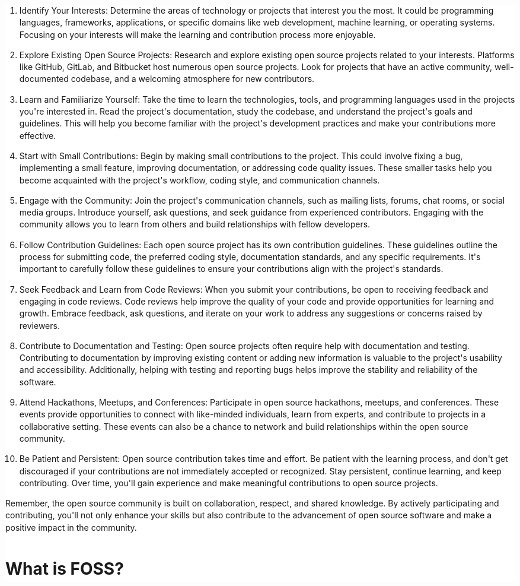 1. Identify Your Interests: Determine the areas of technology or projects that interest you the most. It could be programming languages, frameworks, applications, or specific domains like web development, machine learning, or operating systems. Focusing on your interests will make the learning and contribution process more enjoyable.

2. Explore Existing Open Source Projects: Research and explore existing open source projects related to your interests. Platforms like GitHub, GitLab, and Bitbucket host numerous open source projects. Look for projects that have an active community, well-documented codebase, and a welcoming atmosphere for new contributors.

3. Learn and Familiarize Yourself: Take the time to learn the technologies, tools, and programming languages used in the projects you're interested in. Read the project's documentation, study the codebase, and understand the project's goals and guidelines. This will help you become familiar with the project's development practices and make your contributions more effective.

4. Start with Small Contributions: Begin by making small contributions to the project. This could involve fixing a bug, implementing a small feature, improving documentation, or addressing code quality issues. These smaller tasks help you become acquainted with the project's workflow, coding style, and communication channels.

5. Engage with the Community: Join the project's communication channels, such as mailing lists, forums, chat rooms, or social media groups. Introduce yourself, ask questions, and seek guidance from experienced contributors. Engaging with the community allows you to learn from others and build relationships with fellow developers.

6. Follow Contribution Guidelines: Each open source project has its own contribution guidelines. These guidelines outline the process for submitting code, the preferred coding style, documentation standards, and any specific requirements. It's important to carefully follow these guidelines to ensure your contributions align with the project's standards.

7. Seek Feedback and Learn from Code Reviews: When you submit your contributions, be open to receiving feedback and engaging in code reviews. Code reviews help improve the quality of your code and provide opportunities for learning and growth. Embrace feedback, ask questions, and iterate on your work to address any suggestions or concerns raised by reviewers.

8. Contribute to Documentation and Testing: Open source projects often require help with documentation and testing. Contributing to documentation by improving existing content or adding new information is valuable to the project's usability and accessibility. Additionally, helping with testing and reporting bugs helps improve the stability and reliability of the software.

9. Attend Hackathons, Meetups, and Conferences: Participate in open source hackathons, meetups, and conferences. These events provide opportunities to connect with like-minded individuals, learn from experts, and contribute to projects in a collaborative setting. These events can also be a chance to network and build relationships within the open source community.

10. Be Patient and Persistent: Open source contribution takes time and effort. Be patient with the learning process, and don't get discouraged if your contributions are not immediately accepted or recognized. Stay persistent, continue learning, and keep contributing. Over time, you'll gain experience and make meaningful contributions to open source projects.

Remember, the open source community is built on collaboration, respect, and shared knowledge. By actively participating and contributing, you'll not only enhance your skills but also contribute to the advancement of open source software and make a positive impact in the community.


# What is FOSS?
